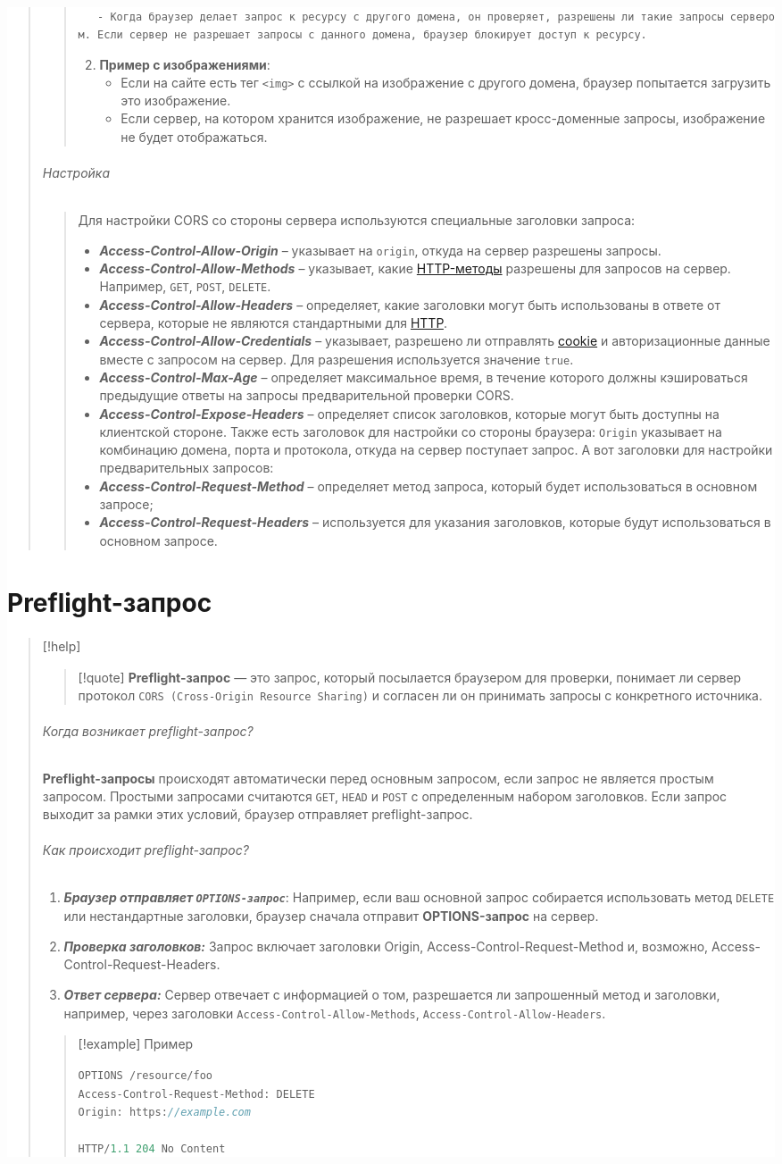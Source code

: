 >>        - Когда браузер делает запрос к ресурсу с другого домена, он проверяет, разрешены ли такие запросы сервером. Если сервер не разрешает запросы с данного домена, браузер блокирует доступ к ресурсу.
>>2. **Пример с изображениями**:
>>      - Если на сайте есть тег `<img>` с ссылкой на изображение с другого домена, браузер попытается загрузить это изображение.
>>      - Если сервер, на котором хранится изображение, не разрешает кросс-доменные запросы, изображение не будет отображаться.
> 
>  ###### Настройка
>
>>Для настройки CORS со стороны сервера используются специальные заголовки запроса:
>>- ***Access-Control-Allow-Origin*** – указывает на `origin`, откуда на сервер разрешены запросы.
>>- ***Access-Control-Allow-Methods*** – указывает, какие [HTTP-методы](#http/https-запрос) разрешены для запросов на сервер. Например, `GET`, `POST`, `DELETE`.
>>- ***Access-Control-Allow-Headers*** – определяет, какие заголовки могут быть использованы в ответе от сервера, которые не являются стандартными для [HTTP](#http/https-запрос).
>>- ***Access-Control-Allow-Credentials*** – указывает, разрешено ли отправлять [cookie](https://doka.guide/js/cookie/) и авторизационные данные вместе с запросом на сервер. Для разрешения используется значение `true`.
>>- ***Access-Control-Max-Age*** – определяет максимальное время, в течение которого должны кэшироваться предыдущие ответы на запросы предварительной проверки CORS.
>>- ***Access-Control-Expose-Headers*** – определяет список заголовков, которые могут быть доступны на клиентской стороне.
>>Также есть заголовок для настройки со стороны браузера: `Origin` указывает на комбинацию домена, порта и протокола, откуда на сервер поступает запрос. А вот заголовки для настройки предварительных запросов:
>>- ***Access-Control-Request-Method*** – определяет метод запроса, который будет использоваться в основном запросе;
>>- ***Access-Control-Request-Headers*** – используется для указания заголовков, которые будут использоваться в основном запросе.


# Preflight-запрос
> [!help] 
>> [!quote] 
>> **Preflight-запрос** — это запрос, который посылается браузером для проверки, понимает ли сервер протокол `CORS (Cross-Origin Resource Sharing)` и согласен ли он принимать запросы с конкретного источника.
>
> ###### Когда возникает preflight-запрос?
> **Preflight-запросы** происходят автоматически перед основным запросом, если запрос не является простым запросом. Простыми запросами считаются `GET`, `HEAD` и `POST` с определенным набором заголовков.
>Если запрос выходит за рамки этих условий, браузер отправляет preflight-запрос.
> 
> ###### Как происходит preflight-запрос?
> 1. ***Браузер отправляет `OPTIONS-запрос`***: Например, если ваш основной запрос собирается использовать метод `DELETE` или нестандартные заголовки, браузер сначала отправит **OPTIONS-запрос** на сервер.
> 2.  ***Проверка заголовков:*** Запрос включает заголовки Origin, Access-Control-Request-Method и, возможно, Access-Control-Request-Headers.
> 
> 3. ***Ответ сервера:*** Сервер отвечает с информацией о том, разрешается ли запрошенный метод и заголовки, например, через заголовки `Access-Control-Allow-Methods`, `Access-Control-Allow-Headers`.
>
>>[!example] Пример
>>```js 
>>OPTIONS /resource/foo
>>Access-Control-Request-Method: DELETE
>>Origin: https://example.com
>>
>>HTTP/1.1 204 No Content
